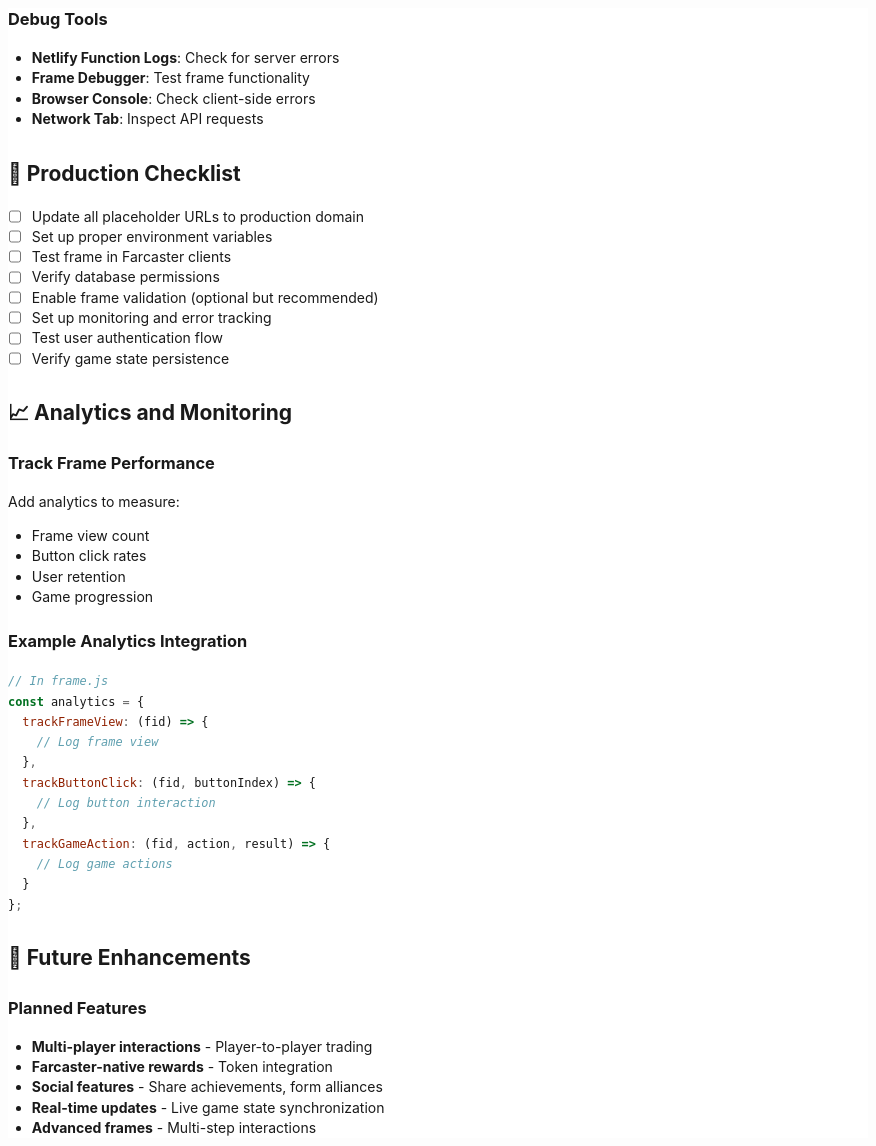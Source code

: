 ### Debug Tools

- **Netlify Function Logs**: Check for server errors
- **Frame Debugger**: Test frame functionality
- **Browser Console**: Check client-side errors
- **Network Tab**: Inspect API requests

## 🚀 Production Checklist

- [ ] Update all placeholder URLs to production domain
- [ ] Set up proper environment variables
- [ ] Test frame in Farcaster clients
- [ ] Verify database permissions
- [ ] Enable frame validation (optional but recommended)
- [ ] Set up monitoring and error tracking
- [ ] Test user authentication flow
- [ ] Verify game state persistence

## 📈 Analytics and Monitoring

### Track Frame Performance

Add analytics to measure:
- Frame view count
- Button click rates
- User retention
- Game progression

### Example Analytics Integration

```javascript
// In frame.js
const analytics = {
  trackFrameView: (fid) => {
    // Log frame view
  },
  trackButtonClick: (fid, buttonIndex) => {
    // Log button interaction
  },
  trackGameAction: (fid, action, result) => {
    // Log game actions
  }
};
```

## 🔮 Future Enhancements

### Planned Features

- **Multi-player interactions** - Player-to-player trading
- **Farcaster-native rewards** - Token integration
- **Social features** - Share achievements, form alliances
- **Real-time updates** - Live game state synchronization
- **Advanced frames** - Multi-step interactions
